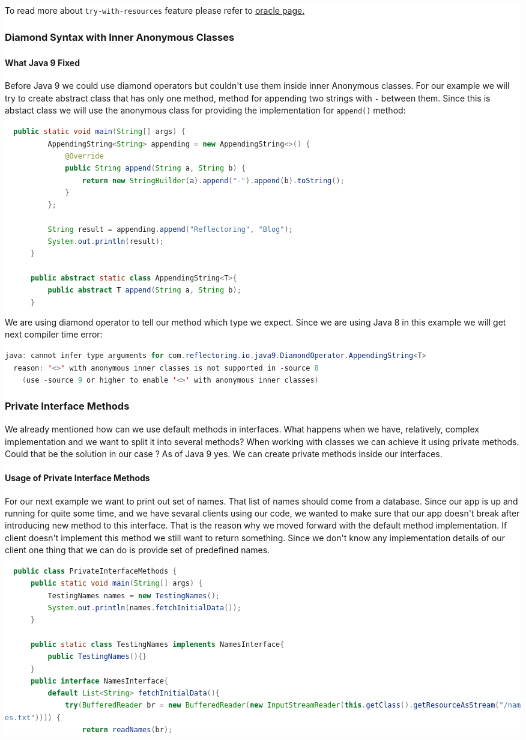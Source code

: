 To read more about `try-with-resources` feature please refer to [oracle page.](https://docs.oracle.com/javase/tutorial/essential/exceptions/tryResourceClose.html)
### Diamond Syntax with Inner Anonymous Classes
#### What Java 9 Fixed
Before Java 9 we could use diamond operators but couldn't use them inside inner Anonymous classes.
For our example we will try to create abstract class that has only one method, method for appending two strings with `-` between them. 
Since this is abstact class we will use the anonymous class for providing the implementation for `append()` method:
```java
  public static void main(String[] args) {
          AppendingString<String> appending = new AppendingString<>() {
              @Override
              public String append(String a, String b) {
                  return new StringBuilder(a).append("-").append(b).toString();
              }
          };

          String result = appending.append("Reflectoring", "Blog");
          System.out.println(result);
      }

      public abstract static class AppendingString<T>{
          public abstract T append(String a, String b);
      }
```
We are using diamond operator to tell our method which type we expect.
Since we are using Java 8 in this example we will get next compiler time error:

```java
java: cannot infer type arguments for com.reflectoring.io.java9.DiamondOperator.AppendingString<T>
  reason: '<>' with anonymous inner classes is not supported in -source 8
    (use -source 9 or higher to enable '<>' with anonymous inner classes)
```

### Private Interface Methods
We already mentioned how can we use default methods in interfaces. What happens when we have, relatively, complex implementation and we want to split it into several methods?
When working with classes we can achieve it using private methods. Could that be the solution in our case ? As of Java 9 yes. We can create private methods inside our interfaces.

#### Usage of Private Interface Methods
For our next example we want to print out set of names. That list of names should come from a database. Since our app is up and running for quite some time, and we have sevaral clients using our code, we wanted to make sure that our app doesn't break after introducing new method to this interface.
That is the reason why we moved forward with the default method implementation.
If client doesn't implement this method we still want to return something. Since we don't know any implementation details of our client one thing that we can do is provide set of predefined names.

```java
  public class PrivateInterfaceMethods {
      public static void main(String[] args) {
          TestingNames names = new TestingNames();
          System.out.println(names.fetchInitialData());
      }

      public static class TestingNames implements NamesInterface{
          public TestingNames(){}
      }
      public interface NamesInterface{
          default List<String> fetchInitialData(){
              try(BufferedReader br = new BufferedReader(new InputStreamReader(this.getClass().getResourceAsStream("/names.txt")))) {
                  return readNames(br);
```
